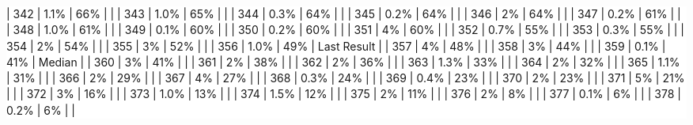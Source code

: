 | 342 | 1.1% | 66% |  |
| 343 | 1.0% | 65% |  |
| 344 | 0.3% | 64% |  |
| 345 | 0.2% | 64% |  |
| 346 | 2% | 64% |  |
| 347 | 0.2% | 61% |  |
| 348 | 1.0% | 61% |  |
| 349 | 0.1% | 60% |  |
| 350 | 0.2% | 60% |  |
| 351 | 4% | 60% |  |
| 352 | 0.7% | 55% |  |
| 353 | 0.3% | 55% |  |
| 354 | 2% | 54% |  |
| 355 | 3% | 52% |  |
| 356 | 1.0% | 49% | Last Result |
| 357 | 4% | 48% |  |
| 358 | 3% | 44% |  |
| 359 | 0.1% | 41% | Median |
| 360 | 3% | 41% |  |
| 361 | 2% | 38% |  |
| 362 | 2% | 36% |  |
| 363 | 1.3% | 33% |  |
| 364 | 2% | 32% |  |
| 365 | 1.1% | 31% |  |
| 366 | 2% | 29% |  |
| 367 | 4% | 27% |  |
| 368 | 0.3% | 24% |  |
| 369 | 0.4% | 23% |  |
| 370 | 2% | 23% |  |
| 371 | 5% | 21% |  |
| 372 | 3% | 16% |  |
| 373 | 1.0% | 13% |  |
| 374 | 1.5% | 12% |  |
| 375 | 2% | 11% |  |
| 376 | 2% | 8% |  |
| 377 | 0.1% | 6% |  |
| 378 | 0.2% | 6% |  |